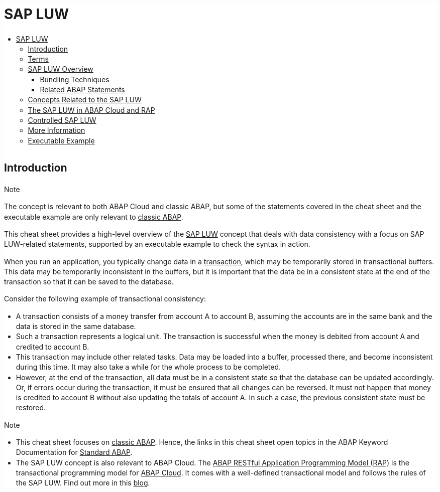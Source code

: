 <a name="top"></a>

# SAP LUW
- [SAP LUW](#sap-luw)
  - [Introduction](#introduction)
  - [Terms](#terms)
  - [SAP LUW Overview](#sap-luw-overview)
    - [Bundling Techniques](#bundling-techniques)
    - [Related ABAP Statements](#related-abap-statements)
  - [Concepts Related to the SAP LUW](#concepts-related-to-the-sap-luw)
  - [The SAP LUW in ABAP Cloud and RAP](#the-sap-luw-in-abap-cloud-and-rap)
  - [Controlled SAP LUW](#controlled-sap-luw)
  - [More Information](#more-information)
  - [Executable Example](#executable-example)

## Introduction

> [!NOTE]
>  The concept is relevant to both ABAP Cloud and classic ABAP, but some of the statements covered in the cheat sheet and the executable example are only relevant to [classic ABAP](https://help.sap.com/doc/abapdocu_latest_index_htm/latest/en-US/index.htm?file=abenclassic_abap_glosry.htm).

This cheat sheet provides a high-level overview of the [SAP LUW](https://help.sap.com/doc/abapdocu_latest_index_htm/latest/en-US/index.htm?file=abensap_luw_glosry.htm) concept that deals with data consistency with a focus on SAP LUW-related statements, supported by an executable example to check the syntax in action.

When you run an application, you typically change data in a [transaction](https://help.sap.com/doc/abapdocu_latest_index_htm/latest/en-US/index.htm?file=abentransaction_glosry.htm), which may be temporarily stored in transactional buffers. 
This data may be temporarily inconsistent in the buffers, but it is important that the data be in a consistent state at the end of the transaction so that it can be saved to the database.

Consider the following example of transactional consistency: 
- A transaction consists of a money transfer from account A to account B, assuming the accounts are in the same bank and the data is stored in the same database.
- Such a transaction represents a logical unit. The transaction is successful when the money is debited from account A and credited to account B.
- This transaction may include other related tasks. Data may be loaded into a buffer, processed there, and become inconsistent during this time. It may also take a while for the whole process to be completed.
- However, at the end of the transaction, all data must be in a consistent state so that the database can be updated accordingly. Or, if errors occur during the transaction, it must be ensured that all changes can be reversed. It must not happen that money is credited to account B without also updating the totals of account A. In such a case, the previous consistent state must be restored.

> [!NOTE]
> - This cheat sheet focuses on [classic ABAP](https://help.sap.com/doc/abapdocu_latest_index_htm/latest/en-US/index.htm?file=abenclassic_abap_glosry.htm). Hence, the links in this cheat sheet open topics in the ABAP Keyword Documentation for [Standard ABAP](https://help.sap.com/doc/abapdocu_latest_index_htm/latest/en-US/index.htm?file=abenstandard_abap_glosry.htm).
> - The SAP LUW concept is also relevant to ABAP Cloud. The [ABAP RESTful Application Programming Model (RAP)](https://help.sap.com/doc/abapdocu_latest_index_htm/latest/en-US/index.htm?file=abenarap_glosry.htm) is the transactional programming model for [ABAP Cloud](https://help.sap.com/doc/abapdocu_cp_index_htm/CLOUD/en-US/index.htm?file=abenabap_cloud_glosry.htm). It comes with a well-defined transactional model and follows the rules of the SAP LUW. Find out more in this [blog](https://blogs.sap.com/2022/12/05/the-sap-luw-in-abap-cloud/).
